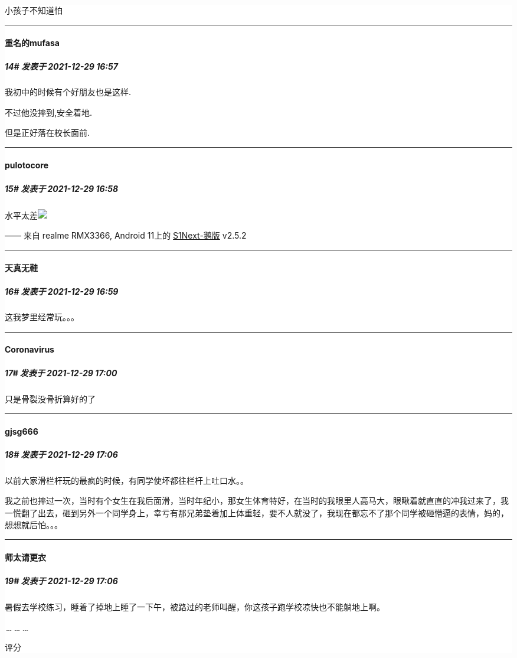 小孩子不知道怕

*****

####  重名的mufasa  
##### 14#       发表于 2021-12-29 16:57

我初中的时候有个好朋友也是这样.

不过他没摔到,安全着地.

但是正好落在校长面前.

*****

####  pulotocore  
##### 15#       发表于 2021-12-29 16:58

水平太差<img src="https://static.saraba1st.com/image/smiley/face2017/001.png" referrerpolicy="no-referrer">

—— 来自 realme RMX3366, Android 11上的 [S1Next-鹅版](https://github.com/ykrank/S1-Next/releases) v2.5.2

*****

####  天真无鞋  
##### 16#       发表于 2021-12-29 16:59

这我梦里经常玩。。。

*****

####  Coronavirus  
##### 17#       发表于 2021-12-29 17:00

只是骨裂没骨折算好的了

*****

####  gjsg666  
##### 18#       发表于 2021-12-29 17:06

以前大家滑栏杆玩的最疯的时候，有同学使坏都往栏杆上吐口水。。

我之前也摔过一次，当时有个女生在我后面滑，当时年纪小，那女生体育特好，在当时的我眼里人高马大，眼瞅着就直直的冲我过来了，我一慌翻了出去，砸到另外一个同学身上，幸亏有那兄弟垫着加上体重轻，要不人就没了，我现在都忘不了那个同学被砸懵逼的表情，妈的，想想就后怕。。。

*****

####  师太请更衣  
##### 19#       发表于 2021-12-29 17:06

暑假去学校练习，睡着了掉地上睡了一下午，被路过的老师叫醒，你这孩子跑学校凉快也不能躺地上啊。

﹍﹍﹍

评分
